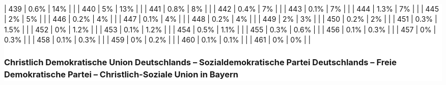 | 439 | 0.6% | 14% |  |
| 440 | 5% | 13% |  |
| 441 | 0.8% | 8% |  |
| 442 | 0.4% | 7% |  |
| 443 | 0.1% | 7% |  |
| 444 | 1.3% | 7% |  |
| 445 | 2% | 5% |  |
| 446 | 0.2% | 4% |  |
| 447 | 0.1% | 4% |  |
| 448 | 0.2% | 4% |  |
| 449 | 2% | 3% |  |
| 450 | 0.2% | 2% |  |
| 451 | 0.3% | 1.5% |  |
| 452 | 0% | 1.2% |  |
| 453 | 0.1% | 1.2% |  |
| 454 | 0.5% | 1.1% |  |
| 455 | 0.3% | 0.6% |  |
| 456 | 0.1% | 0.3% |  |
| 457 | 0% | 0.3% |  |
| 458 | 0.1% | 0.3% |  |
| 459 | 0% | 0.2% |  |
| 460 | 0.1% | 0.1% |  |
| 461 | 0% | 0% |  |

### Christlich Demokratische Union Deutschlands – Sozialdemokratische Partei Deutschlands – Freie Demokratische Partei – Christlich-Soziale Union in Bayern
